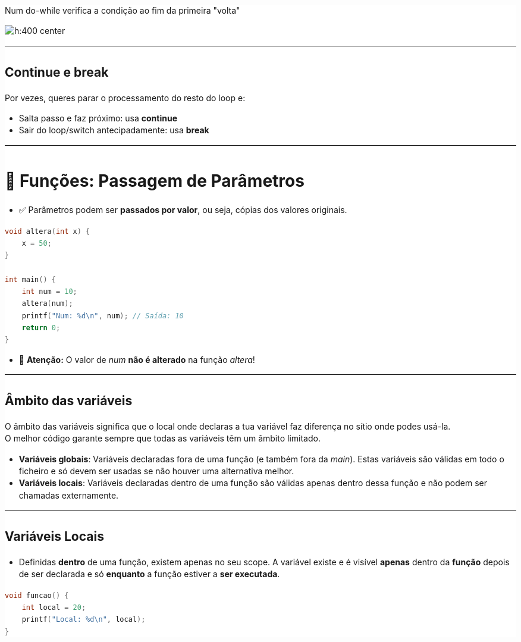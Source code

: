 Num do-while verifica a condição ao fim da primeira "volta"

![h:400 center](./roadrunner.webp)

---
## Continue e break

Por vezes, queres parar o processamento do resto do loop e:

* Salta passo e faz próximo: usa **continue**
* Sair do loop/switch antecipadamente: usa **break**

---

# 🔁 Funções: Passagem de Parâmetros
* ✅ Parâmetros podem ser **passados por valor**, ou seja, cópias dos valores originais.

```c
void altera(int x) {
    x = 50;
}
    
int main() {
    int num = 10;
    altera(num);
    printf("Num: %d\n", num); // Saída: 10
    return 0;
}
```

* 🚨 **Atenção:** O valor de _num_ **não é alterado** na função _altera_!
---
## Âmbito das variáveis

O âmbito das variáveis significa que o local onde declaras a tua variável faz diferença no sítio onde podes usá-la.  
O melhor código garante sempre que todas as variáveis têm um âmbito limitado.

- **Variáveis globais**: Variáveis declaradas fora de uma função (e também fora da _main_). Estas variáveis são válidas em todo o ficheiro e só devem ser usadas se não houver uma alternativa melhor.
- **Variáveis locais**: Variáveis declaradas dentro de uma função são válidas apenas dentro dessa função e não podem ser chamadas externamente.

---

## Variáveis Locais
* Definidas **dentro** de uma função, existem apenas no seu scope. A variável existe e é visível **apenas** dentro da **função** depois de ser declarada e só **enquanto** a função estiver a **ser executada**.

```c
void funcao() {
    int local = 20;
    printf("Local: %d\n", local);
}
```
